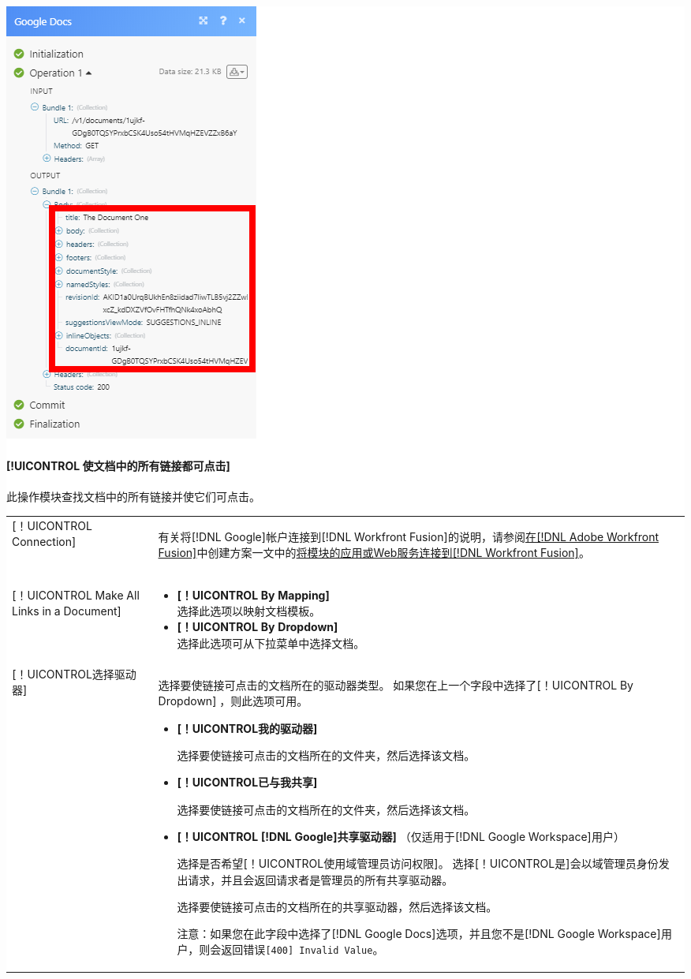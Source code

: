 ![](assets/api-output.png)

#### [!UICONTROL 使文档中的所有链接都可点击]

此操作模块查找文档中的所有链接并使它们可点击。

<table style="table-layout:auto"> 
 <col> 
 <col> 
 <tbody> 
  <tr> 
   <td role="rowheader">[！UICONTROL Connection]</td> 
   <td> <p>有关将[!DNL Google]帐户连接到[!DNL Workfront Fusion]的说明，请参阅<a href="../../workfront-fusion/scenarios/create-a-scenario.md" class="MCXref xref">在[!DNL Adobe Workfront Fusion]</a>中创建方案一文中的<a href="../../workfront-fusion/scenarios/create-a-scenario.md#connect" class="MCXref xref">将模块的应用或Web服务连接到[!DNL Workfront Fusion]</a>。</p> </td> 
  </tr> 
  <tr> 
   <td role="rowheader"> <p>[！UICONTROL Make All Links in a Document]</p> </td> 
   <td> 
    <ul> 
     <li><strong>[！UICONTROL By Mapping]</strong> <br>选择此选项以映射文档模板。</li> 
     <li><strong>[！UICONTROL By Dropdown]</strong> <br>选择此选项可从下拉菜单中选择文档。</li> 
    </ul> </td> 
  </tr> 
  <tr> 
   <td role="rowheader">[！UICONTROL选择驱动器]</td> 
   <td> <p>选择要使链接可点击的文档所在的驱动器类型。 如果您在上一个字段中选择了[！UICONTROL By Dropdown] ，则此选项可用。</p> 
    <ul> 
     <li> <p><strong>[！UICONTROL我的驱动器]</strong> </p> <p>选择要使链接可点击的文档所在的文件夹，然后选择该文档。</p> </li> 
     <li> <p><strong>[！UICONTROL已与我共享]</strong> </p> <p>选择要使链接可点击的文档所在的文件夹，然后选择该文档。</p> </li> 
     <li> <p><strong>[！UICONTROL [!DNL Google]共享驱动器]</strong> （仅适用于[!DNL Google Workspace]用户）</p> <p>选择是否希望[！UICONTROL使用域管理员访问权限]。 选择[！UICONTROL是]会以域管理员身份发出请求，并且会返回请求者是管理员的所有共享驱动器。</p> <p>选择要使链接可点击的文档所在的共享驱动器，然后选择该文档。</p> <p>注意：如果您在此字段中选择了[!DNL Google Docs]选项，并且您不是[!DNL Google Workspace]用户，则会返回错误<code>[400] Invalid Value</code>。</p> </li> 
    </ul> </td> 
  </tr> 